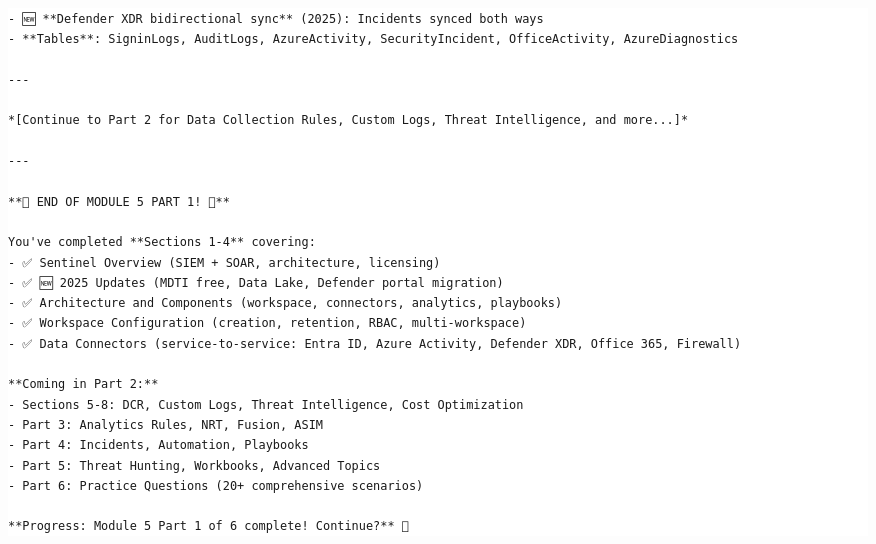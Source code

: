 ```
- 🆕 **Defender XDR bidirectional sync** (2025): Incidents synced both ways
- **Tables**: SigninLogs, AuditLogs, AzureActivity, SecurityIncident, OfficeActivity, AzureDiagnostics

---

*[Continue to Part 2 for Data Collection Rules, Custom Logs, Threat Intelligence, and more...]*

---

**🎉 END OF MODULE 5 PART 1! 🎉**

You've completed **Sections 1-4** covering:
- ✅ Sentinel Overview (SIEM + SOAR, architecture, licensing)
- ✅ 🆕 2025 Updates (MDTI free, Data Lake, Defender portal migration)
- ✅ Architecture and Components (workspace, connectors, analytics, playbooks)
- ✅ Workspace Configuration (creation, retention, RBAC, multi-workspace)
- ✅ Data Connectors (service-to-service: Entra ID, Azure Activity, Defender XDR, Office 365, Firewall)

**Coming in Part 2:**
- Sections 5-8: DCR, Custom Logs, Threat Intelligence, Cost Optimization
- Part 3: Analytics Rules, NRT, Fusion, ASIM
- Part 4: Incidents, Automation, Playbooks
- Part 5: Threat Hunting, Workbooks, Advanced Topics
- Part 6: Practice Questions (20+ comprehensive scenarios)

**Progress: Module 5 Part 1 of 6 complete! Continue?** 🚀
